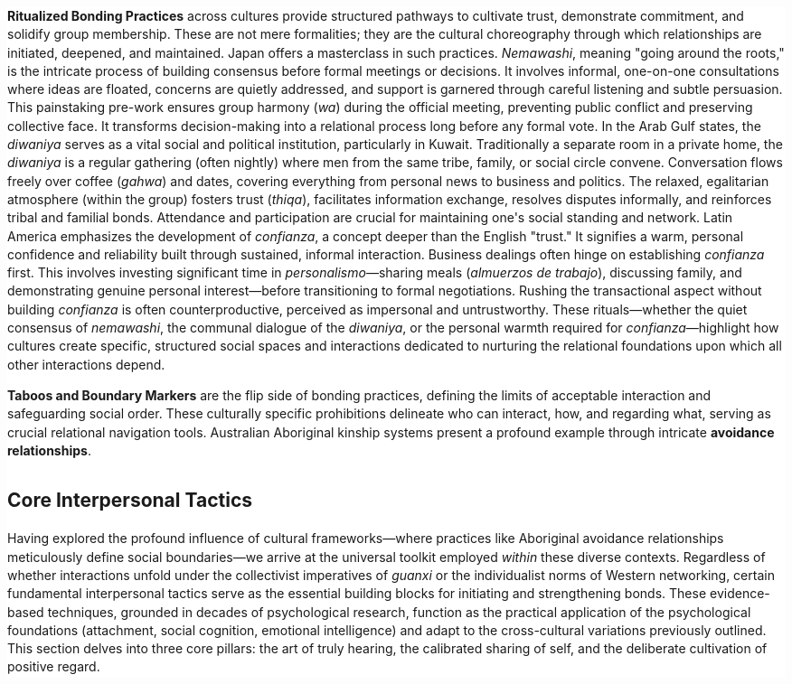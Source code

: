 **Ritualized Bonding Practices** across cultures provide structured pathways to cultivate trust, demonstrate commitment, and solidify group membership. These are not mere formalities; they are the cultural choreography through which relationships are initiated, deepened, and maintained. Japan offers a masterclass in such practices. *Nemawashi*, meaning "going around the roots," is the intricate process of building consensus before formal meetings or decisions. It involves informal, one-on-one consultations where ideas are floated, concerns are quietly addressed, and support is garnered through careful listening and subtle persuasion. This painstaking pre-work ensures group harmony (*wa*) during the official meeting, preventing public conflict and preserving collective face. It transforms decision-making into a relational process long before any formal vote. In the Arab Gulf states, the *diwaniya* serves as a vital social and political institution, particularly in Kuwait. Traditionally a separate room in a private home, the *diwaniya* is a regular gathering (often nightly) where men from the same tribe, family, or social circle convene. Conversation flows freely over coffee (*gahwa*) and dates, covering everything from personal news to business and politics. The relaxed, egalitarian atmosphere (within the group) fosters trust (*thiqa*), facilitates information exchange, resolves disputes informally, and reinforces tribal and familial bonds. Attendance and participation are crucial for maintaining one's social standing and network. Latin America emphasizes the development of *confianza*, a concept deeper than the English "trust." It signifies a warm, personal confidence and reliability built through sustained, informal interaction. Business dealings often hinge on establishing *confianza* first. This involves investing significant time in *personalismo*—sharing meals (*almuerzos de trabajo*), discussing family, and demonstrating genuine personal interest—before transitioning to formal negotiations. Rushing the transactional aspect without building *confianza* is often counterproductive, perceived as impersonal and untrustworthy. These rituals—whether the quiet consensus of *nemawashi*, the communal dialogue of the *diwaniya*, or the personal warmth required for *confianza*—highlight how cultures create specific, structured social spaces and interactions dedicated to nurturing the relational foundations upon which all other interactions depend.

**Taboos and Boundary Markers** are the flip side of bonding practices, defining the limits of acceptable interaction and safeguarding social order. These culturally specific prohibitions delineate who can interact, how, and regarding what, serving as crucial relational navigation tools. Australian Aboriginal kinship systems present a profound example through intricate **avoidance relationships**.

## Core Interpersonal Tactics

Having explored the profound influence of cultural frameworks—where practices like Aboriginal avoidance relationships meticulously define social boundaries—we arrive at the universal toolkit employed *within* these diverse contexts. Regardless of whether interactions unfold under the collectivist imperatives of *guanxi* or the individualist norms of Western networking, certain fundamental interpersonal tactics serve as the essential building blocks for initiating and strengthening bonds. These evidence-based techniques, grounded in decades of psychological research, function as the practical application of the psychological foundations (attachment, social cognition, emotional intelligence) and adapt to the cross-cultural variations previously outlined. This section delves into three core pillars: the art of truly hearing, the calibrated sharing of self, and the deliberate cultivation of positive regard.
